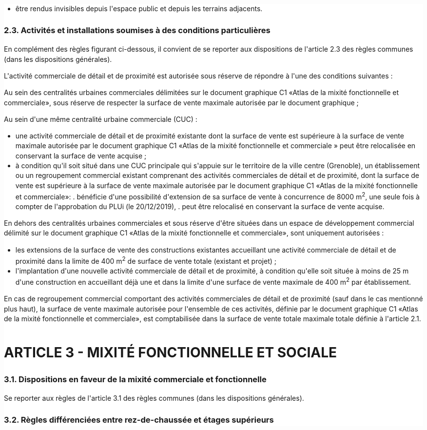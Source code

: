- être rendus invisibles depuis l'espace public et depuis les terrains adjacents.


### 2.3. Activités et installations soumises à des conditions particulières

En complément des règles figurant ci-dessous, il convient de se reporter aux dispositions de l'article 2.3 des règles communes (dans les dispositions générales).

L'activité commerciale de détail et de proximité est autorisée sous réserve de répondre à l'une des conditions suivantes :

Au sein des centralités urbaines commerciales délimitées sur le document graphique C1 «Atlas de la mixité fonctionnelle et commerciale», sous réserve de respecter la surface de vente maximale autorisée par le document graphique ;

Au sein d'une même centralité urbaine commerciale (CUC) :

- une activité commerciale de détail et de proximité existante dont la surface de vente est supérieure à la surface de vente maximale autorisée par le document graphique C1 «Atlas de la mixité fonctionnelle et commerciale » peut être relocalisée en conservant la surface de vente acquise ;
- à condition qu'il soit situé dans une CUC principale qui s'appuie sur le territoire de la ville centre (Grenoble), un établissement ou un regroupement commercial existant comprenant des activités commerciales de détail et de proximité, dont la surface de vente est supérieure à la surface de vente maximale autorisée par le document graphique C1 «Atlas de la mixité fonctionnelle et commerciale»:
. bénéficie d'une possibilité d'extension de sa surface de vente à concurrence de $8000 \mathrm{~m}^{2}$, une seule fois à compter de l'approbation du PLUi (le 20/12/2019),
. peut être relocalisé en conservant la surface de vente acquise.

En dehors des centralités urbaines commerciales et sous réserve d'être situées dans un espace de développement commercial délimité sur le document graphique C1 «Atlas de la mixité fonctionnelle et commerciale», sont uniquement autorisées :

- les extensions de la surface de vente des constructions existantes accueillant une activité commerciale de détail et de proximité dans la limite de $400 \mathrm{~m}^{2}$ de surface de vente totale (existant et projet) ;
- l'implantation d'une nouvelle activité commerciale de détail et de proximité, à condition qu'elle soit située à moins de 25 m d'une construction en accueillant déjà une et dans la limite d'une surface de vente maximale de $400 \mathrm{~m}^{2}$ par établissement.

En cas de regroupement commercial comportant des activités commerciales de détail et de proximité (sauf dans le cas mentionné plus haut), la surface de vente maximale autorisée pour l'ensemble de ces activités, définie par le document graphique C1 «Atlas de la mixité fonctionnelle et commerciale», est comptabilisée dans la surface de vente totale maximale totale définie à l'article 2.1.

# ARTICLE 3 - MIXITÉ FONCTIONNELLE ET SOCIALE 

### 3.1. Dispositions en faveur de la mixité commerciale et fonctionnelle

Se reporter aux règles de l'article 3.1 des règles communes (dans les dispositions générales).

### 3.2. Règles différenciées entre rez-de-chaussée et étages supérieurs
